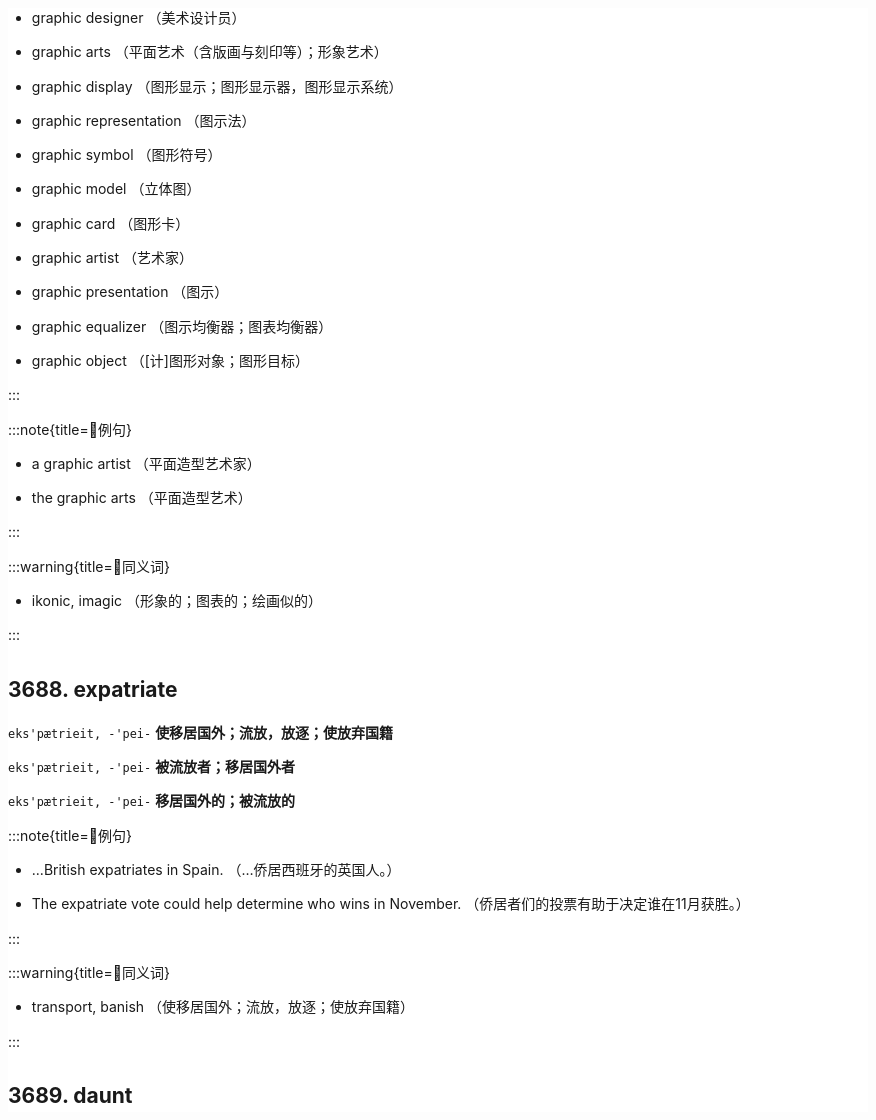 - graphic designer （美术设计员）

- graphic arts （平面艺术（含版画与刻印等）；形象艺术）

- graphic display （图形显示；图形显示器，图形显示系统）

- graphic representation （图示法）

- graphic symbol （图形符号）

- graphic model （立体图）

- graphic card （图形卡）

- graphic artist （艺术家）

- graphic presentation （图示）

- graphic equalizer （图示均衡器；图表均衡器）

- graphic object （[计]图形对象；图形目标）

:::

:::note{title=🎤例句}

- a graphic artist （平面造型艺术家）

- the graphic arts （平面造型艺术）

:::

:::warning{title=🤔同义词}

- ikonic, imagic （形象的；图表的；绘画似的）

:::


## 3688. expatriate

`eks'pætrieit, -'pei-`  **使移居国外；流放，放逐；使放弃国籍**

`eks'pætrieit, -'pei-`  **被流放者；移居国外者**

`eks'pætrieit, -'pei-`  **移居国外的；被流放的**

:::note{title=🎤例句}

- ...British expatriates in Spain. （…侨居西班牙的英国人。）

- The expatriate vote could help determine who wins in November. （侨居者们的投票有助于决定谁在11月获胜。）

:::

:::warning{title=🤔同义词}

- transport, banish （使移居国外；流放，放逐；使放弃国籍）

:::


## 3689. daunt
